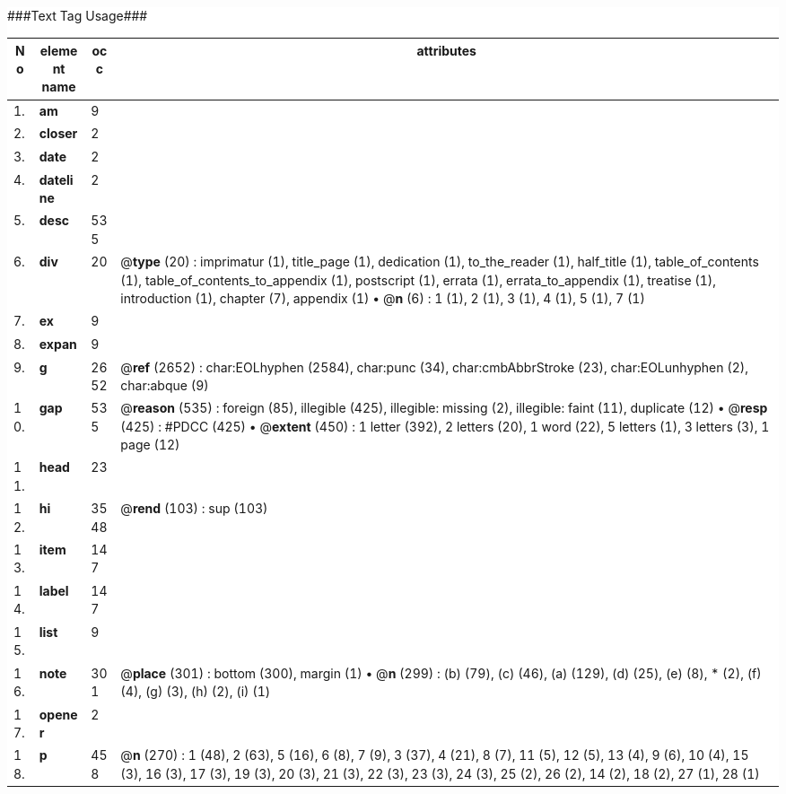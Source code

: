 
###Text Tag Usage###

|No|element name|occ|attributes|
|---|---|---|---|
|1.|__am__|9||
|2.|__closer__|2||
|3.|__date__|2||
|4.|__dateline__|2||
|5.|__desc__|535||
|6.|__div__|20| @__type__ (20) : imprimatur (1), title_page (1), dedication (1), to_the_reader (1), half_title (1), table_of_contents (1), table_of_contents_to_appendix (1), postscript (1), errata (1), errata_to_appendix (1), treatise (1), introduction (1), chapter (7), appendix (1)  •  @__n__ (6) : 1 (1), 2 (1), 3 (1), 4 (1), 5 (1), 7 (1)|
|7.|__ex__|9||
|8.|__expan__|9||
|9.|__g__|2652| @__ref__ (2652) : char:EOLhyphen (2584), char:punc (34), char:cmbAbbrStroke (23), char:EOLunhyphen (2), char:abque (9)|
|10.|__gap__|535| @__reason__ (535) : foreign (85), illegible (425), illegible: missing (2), illegible: faint (11), duplicate (12)  •  @__resp__ (425) : #PDCC (425)  •  @__extent__ (450) : 1 letter (392), 2 letters (20), 1 word (22), 5 letters (1), 3 letters (3), 1 page (12)|
|11.|__head__|23||
|12.|__hi__|3548| @__rend__ (103) : sup (103)|
|13.|__item__|147||
|14.|__label__|147||
|15.|__list__|9||
|16.|__note__|301| @__place__ (301) : bottom (300), margin (1)  •  @__n__ (299) : (b) (79), (c) (46), (a) (129), (d) (25), (e) (8), * (2), (f) (4), (g) (3), (h) (2), (i) (1)|
|17.|__opener__|2||
|18.|__p__|458| @__n__ (270) : 1 (48), 2 (63), 5 (16), 6 (8), 7 (9), 3 (37), 4 (21), 8 (7), 11 (5), 12 (5), 13 (4), 9 (6), 10 (4), 15 (3), 16 (3), 17 (3), 19 (3), 20 (3), 21 (3), 22 (3), 23 (3), 24 (3), 25 (2), 26 (2), 14 (2), 18 (2), 27 (1), 28 (1)|